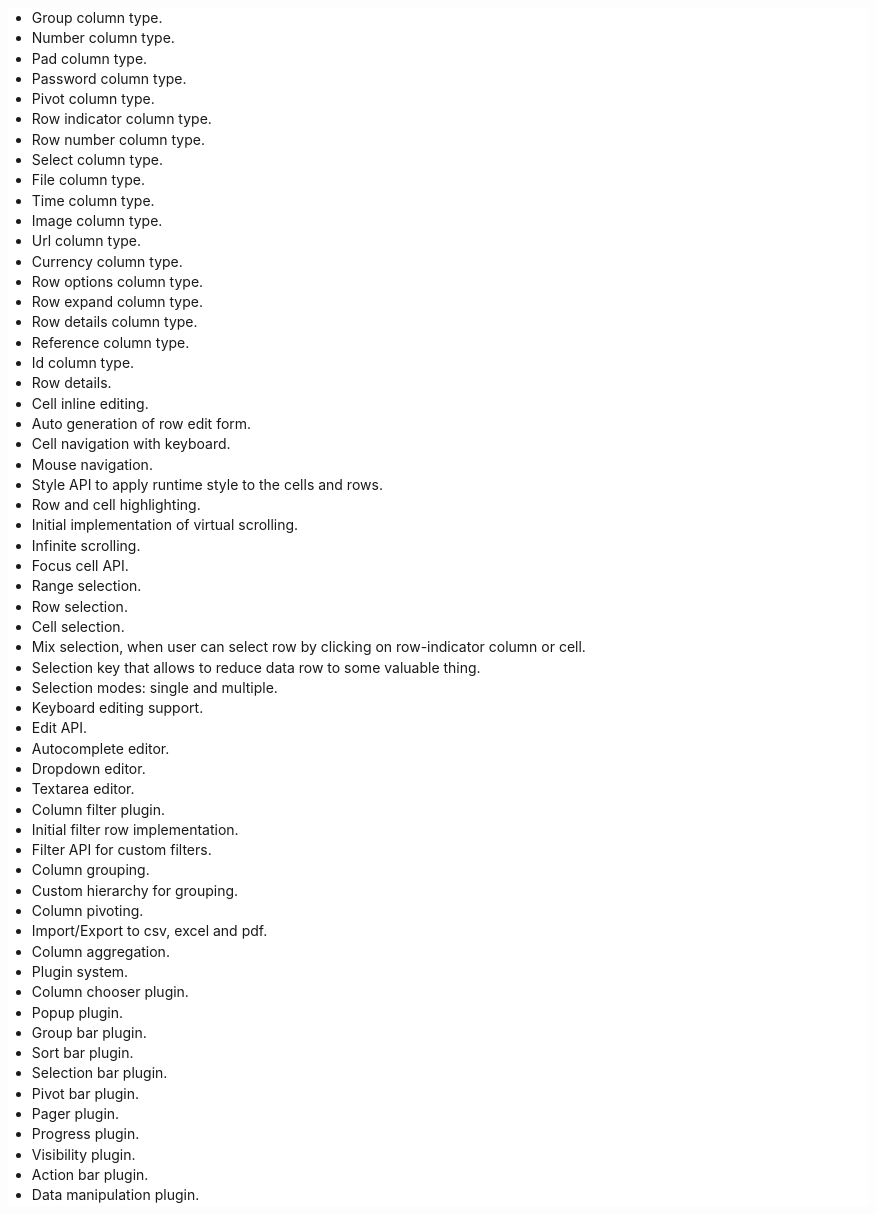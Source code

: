 - Group column type.
- Number column type.
- Pad column type.
- Password column type.
- Pivot column type.
- Row indicator column type.
- Row number column type.
- Select column type.
- File column type.
- Time column type.
- Image column type.
- Url column type.
- Currency column type.
- Row options column type.
- Row expand column type.
- Row details column type.
- Reference column type.
- Id column type.
- Row details.
- Cell inline editing.
- Auto generation of row edit form.
- Cell navigation with keyboard.
- Mouse navigation.
- Style API to apply runtime style to the cells and rows.
- Row and cell highlighting.
- Initial implementation of virtual scrolling.
- Infinite scrolling.
- Focus cell API.
- Range selection.
- Row selection.
- Cell selection.
- Mix selection, when user can select row by clicking on row-indicator column or cell.
- Selection key that allows to reduce data row to some valuable thing.
- Selection modes: single and multiple.
- Keyboard editing support.
- Edit API.
- Autocomplete editor.
- Dropdown editor.
- Textarea editor.
- Column filter plugin.
- Initial filter row implementation.
- Filter API for custom filters.
- Column grouping.
- Custom hierarchy for grouping.
- Column pivoting.
- Import/Export to csv, excel and pdf.
- Column aggregation.
- Plugin system.
- Column chooser plugin.
- Popup plugin.
- Group bar plugin.
- Sort bar plugin.
- Selection bar plugin.
- Pivot bar plugin.
- Pager plugin.
- Progress plugin.
- Visibility plugin.
- Action bar plugin.
- Data manipulation plugin.
